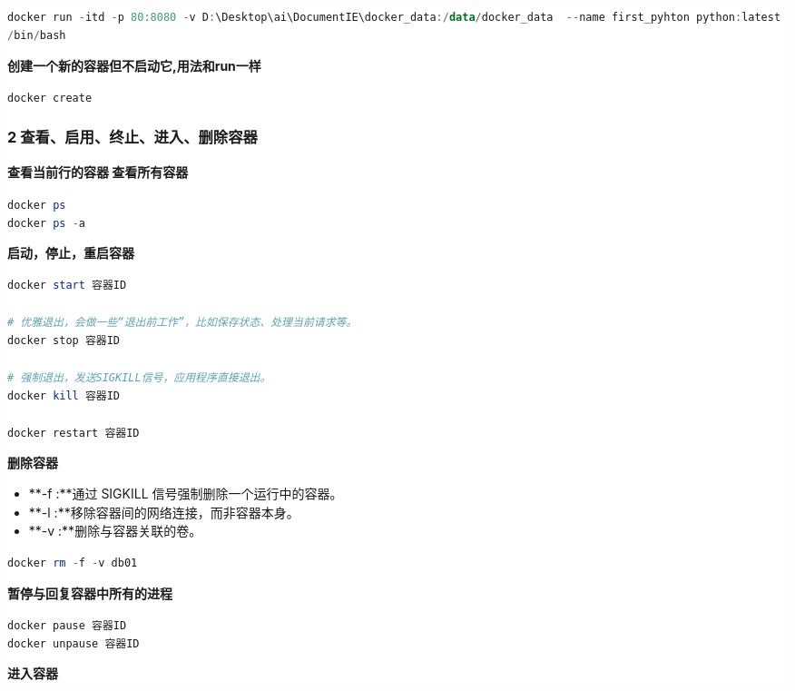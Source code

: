 ```powershell
docker run -itd -p 80:8080 -v D:\Desktop\ai\DocumentIE\docker_data:/data/docker_data  --name first_pyhton python:latest /bin/bash
```

**创建一个新的容器但不启动它,用法和run一样** 

```powershell
docker create 
```



### 2 查看、启用、终止、进入、删除容器



 **查看当前行的容器 查看所有容器** 

```powershell
docker ps
docker ps -a
```



**启动，停止，重启容器** 

```powershell
docker start 容器ID  

# 优雅退出，会做一些“退出前工作”，比如保存状态、处理当前请求等。
docker stop 容器ID 

# 强制退出，发送SIGKILL信号，应用程序直接退出。
docker kill 容器ID 

docker restart 容器ID 
```



**删除容器** 

- **-f :**通过 SIGKILL 信号强制删除一个运行中的容器。
- **-l :**移除容器间的网络连接，而非容器本身。
- **-v :**删除与容器关联的卷。

```powershell
docker rm -f -v db01
```



**暂停与回复容器中所有的进程** 

```powershell
docker pause 容器ID  
docker unpause 容器ID  
```



**进入容器** 
